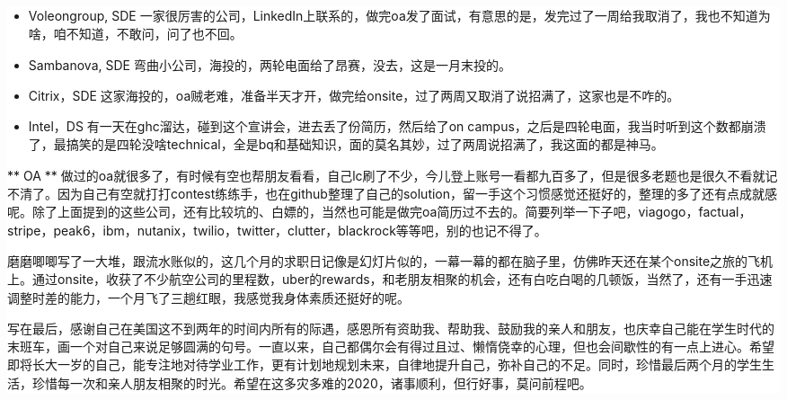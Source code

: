 - Voleongroup, SDE
一家很厉害的公司，LinkedIn上联系的，做完oa发了面试，有意思的是，发完过了一周给我取消了，我也不知道为啥，咱不知道，不敢问，问了也不回。

- Sambanova, SDE
弯曲小公司，海投的，两轮电面给了昂赛，没去，这是一月末投的。

- Citrix，SDE
这家海投的，oa贼老难，准备半天才开，做完给onsite，过了两周又取消了说招满了，这家也是不咋的。

- Intel，DS
有一天在ghc溜达，碰到这个宣讲会，进去丢了份简历，然后给了on campus，之后是四轮电面，我当时听到这个数都崩溃了，最搞笑的是四轮没啥technical，全是bq和基础知识，面的莫名其妙，过了两周说招满了，我这面的都是神马。


** OA **
做过的oa就很多了，有时候有空也帮朋友看看，自己lc刷了不少，今儿登上账号一看都九百多了，但是很多老题也是很久不看就记不清了。因为自己有空就打打contest练练手，也在github整理了自己的solution，留一手这个习惯感觉还挺好的，整理的多了还有点成就感呢。除了上面提到的这些公司，还有比较坑的、白嫖的，当然也可能是做完oa简历过不去的。简要列举一下子吧，viagogo，factual，stripe，peak6，ibm，nutanix，twilio，twitter，clutter，blackrock等等吧，别的也记不得了。


磨磨唧唧写了一大堆，跟流水账似的，这几个月的求职日记像是幻灯片似的，一幕一幕的都在脑子里，仿佛昨天还在某个onsite之旅的飞机上。通过onsite，收获了不少航空公司的里程数，uber的rewards，和老朋友相聚的机会，还有白吃白喝的几顿饭，当然了，还有一手迅速调整时差的能力，一个月飞了三趟红眼，我感觉我身体素质还挺好的呢。

写在最后，感谢自己在美国这不到两年的时间内所有的际遇，感恩所有资助我、帮助我、鼓励我的亲人和朋友，也庆幸自己能在学生时代的末班车，画一个对自己来说足够圆满的句号。一直以来，自己都偶尔会有得过且过、懒惰侥幸的心理，但也会间歇性的有一点上进心。希望即将长大一岁的自己，能专注地对待学业工作，更有计划地规划未来，自律地提升自己，弥补自己的不足。同时，珍惜最后两个月的学生生活，珍惜每一次和亲人朋友相聚的时光。希望在这多灾多难的2020，诸事顺利，但行好事，莫问前程吧。




